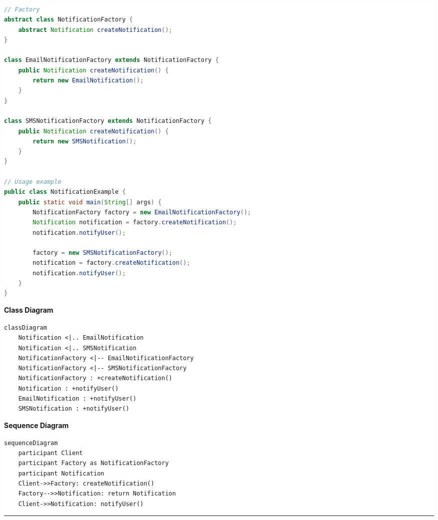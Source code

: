 ```java
// Factory
abstract class NotificationFactory {
    abstract Notification createNotification();
}

class EmailNotificationFactory extends NotificationFactory {
    public Notification createNotification() {
        return new EmailNotification();
    }
}

class SMSNotificationFactory extends NotificationFactory {
    public Notification createNotification() {
        return new SMSNotification();
    }
}

// Usage example
public class NotificationExample {
    public static void main(String[] args) {
        NotificationFactory factory = new EmailNotificationFactory();
        Notification notification = factory.createNotification();
        notification.notifyUser();

        factory = new SMSNotificationFactory();
        notification = factory.createNotification();
        notification.notifyUser();
    }
}
```

**Class Diagram**  
```mermaid
classDiagram
    Notification <|.. EmailNotification
    Notification <|.. SMSNotification
    NotificationFactory <|-- EmailNotificationFactory
    NotificationFactory <|-- SMSNotificationFactory
    NotificationFactory : +createNotification()
    Notification : +notifyUser()
    EmailNotification : +notifyUser()
    SMSNotification : +notifyUser()
```

**Sequence Diagram**  
```mermaid
sequenceDiagram
    participant Client
    participant Factory as NotificationFactory
    participant Notification
    Client->>Factory: createNotification()
    Factory-->>Notification: return Notification
    Client->>Notification: notifyUser()
```

---